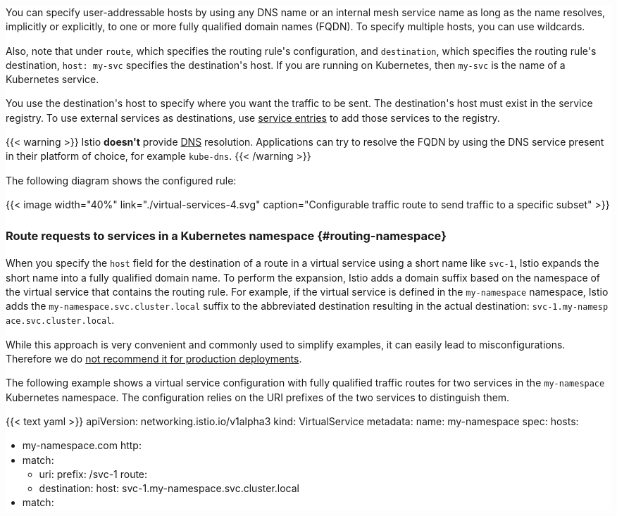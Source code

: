 You can specify user-addressable hosts by using any DNS name or an internal
mesh service name as long as the name resolves, implicitly or explicitly, to
one or more fully qualified domain names (FQDN). To specify multiple hosts, you
can use wildcards.

Also, note that under `route`, which specifies the routing rule's
configuration, and `destination`, which specifies the routing rule's
destination, `host: my-svc` specifies the destination's host. If you are
running on Kubernetes, then `my-svc` is the name of a Kubernetes service.

You use the destination's host to specify where you want the traffic to be
sent. The destination's host must exist in the service registry. To use
external services as destinations, use [service entries](/docs/concepts/traffic-management/#service-entries)
to add those services to the registry.

{{< warning >}}
Istio **doesn't** provide [DNS](https://hosting.review/web-hosting-glossary/#9)
resolution. Applications can try to resolve the FQDN by using the DNS service
present in their platform of choice, for example `kube-dns`.
{{< /warning >}}

The following diagram shows the configured rule:

{{< image width="40%"
  link="./virtual-services-4.svg"
  caption="Configurable traffic route to send traffic to a specific subset"
    >}}

### Route requests to services in a Kubernetes namespace {#routing-namespace}

When you specify the `host` field for the destination of a route in a virtual service
using a short name like `svc-1`, Istio expands the short name into a fully qualified domain name.
To perform the expansion, Istio adds a domain suffix based on the namespace of the virtual service that
contains the routing rule. For example, if the virtual service is defined in the `my-namespace` namespace,
Istio adds the `my-namespace.svc.cluster.local` suffix to the abbreviated destination resulting in
the actual destination: `svc-1.my-namespace.svc.cluster.local`.

While this approach is very convenient and commonly used to simplify examples, it can
easily lead to misconfigurations. Therefore we do
[not recommend it for production deployments](/docs/reference/config/networking/v1alpha3/virtual-service/#Destination).

The following example shows a virtual service configuration with fully qualified traffic routes
for two services in the `my-namespace` Kubernetes namespace.
The configuration relies on the URI prefixes of the two services to distinguish
them.

{{< text yaml >}}
apiVersion: networking.istio.io/v1alpha3
kind: VirtualService
metadata:
  name: my-namespace
spec:
  hosts:
  - my-namespace.com
  http:
  - match:
    - uri:
        prefix: /svc-1
    route:
    - destination:
        host: svc-1.my-namespace.svc.cluster.local
  - match: